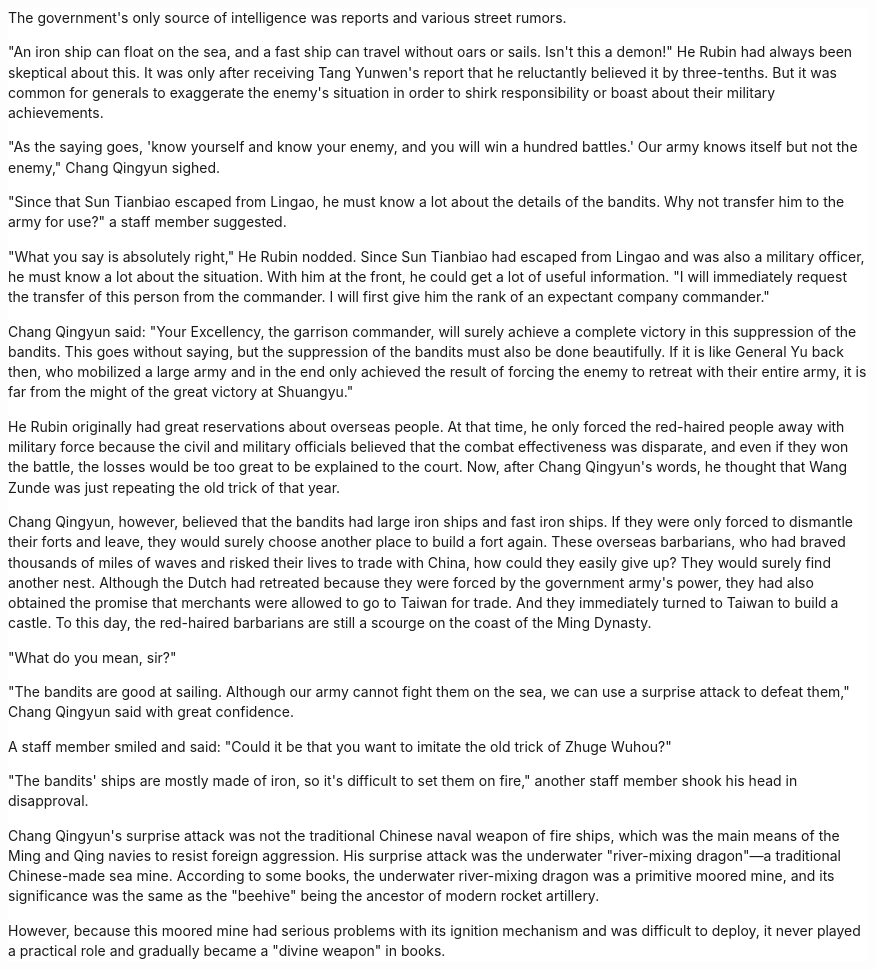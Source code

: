The government's only source of intelligence was reports and various street rumors.

"An iron ship can float on the sea, and a fast ship can travel without oars or sails. Isn't this a demon!" He Rubin had always been skeptical about this. It was only after receiving Tang Yunwen's report that he reluctantly believed it by three-tenths. But it was common for generals to exaggerate the enemy's situation in order to shirk responsibility or boast about their military achievements.

"As the saying goes, 'know yourself and know your enemy, and you will win a hundred battles.' Our army knows itself but not the enemy," Chang Qingyun sighed.

"Since that Sun Tianbiao escaped from Lingao, he must know a lot about the details of the bandits. Why not transfer him to the army for use?" a staff member suggested.

"What you say is absolutely right," He Rubin nodded. Since Sun Tianbiao had escaped from Lingao and was also a military officer, he must know a lot about the situation. With him at the front, he could get a lot of useful information. "I will immediately request the transfer of this person from the commander. I will first give him the rank of an expectant company commander."

Chang Qingyun said: "Your Excellency, the garrison commander, will surely achieve a complete victory in this suppression of the bandits. This goes without saying, but the suppression of the bandits must also be done beautifully. If it is like General Yu back then, who mobilized a large army and in the end only achieved the result of forcing the enemy to retreat with their entire army, it is far from the might of the great victory at Shuangyu."

He Rubin originally had great reservations about overseas people. At that time, he only forced the red-haired people away with military force because the civil and military officials believed that the combat effectiveness was disparate, and even if they won the battle, the losses would be too great to be explained to the court. Now, after Chang Qingyun's words, he thought that Wang Zunde was just repeating the old trick of that year.

Chang Qingyun, however, believed that the bandits had large iron ships and fast iron ships. If they were only forced to dismantle their forts and leave, they would surely choose another place to build a fort again. These overseas barbarians, who had braved thousands of miles of waves and risked their lives to trade with China, how could they easily give up? They would surely find another nest. Although the Dutch had retreated because they were forced by the government army's power, they had also obtained the promise that merchants were allowed to go to Taiwan for trade. And they immediately turned to Taiwan to build a castle. To this day, the red-haired barbarians are still a scourge on the coast of the Ming Dynasty.

"What do you mean, sir?"

"The bandits are good at sailing. Although our army cannot fight them on the sea, we can use a surprise attack to defeat them," Chang Qingyun said with great confidence.

A staff member smiled and said: "Could it be that you want to imitate the old trick of Zhuge Wuhou?"

"The bandits' ships are mostly made of iron, so it's difficult to set them on fire," another staff member shook his head in disapproval.

Chang Qingyun's surprise attack was not the traditional Chinese naval weapon of fire ships, which was the main means of the Ming and Qing navies to resist foreign aggression. His surprise attack was the underwater "river-mixing dragon"—a traditional Chinese-made sea mine. According to some books, the underwater river-mixing dragon was a primitive moored mine, and its significance was the same as the "beehive" being the ancestor of modern rocket artillery.

However, because this moored mine had serious problems with its ignition mechanism and was difficult to deploy, it never played a practical role and gradually became a "divine weapon" in books.
